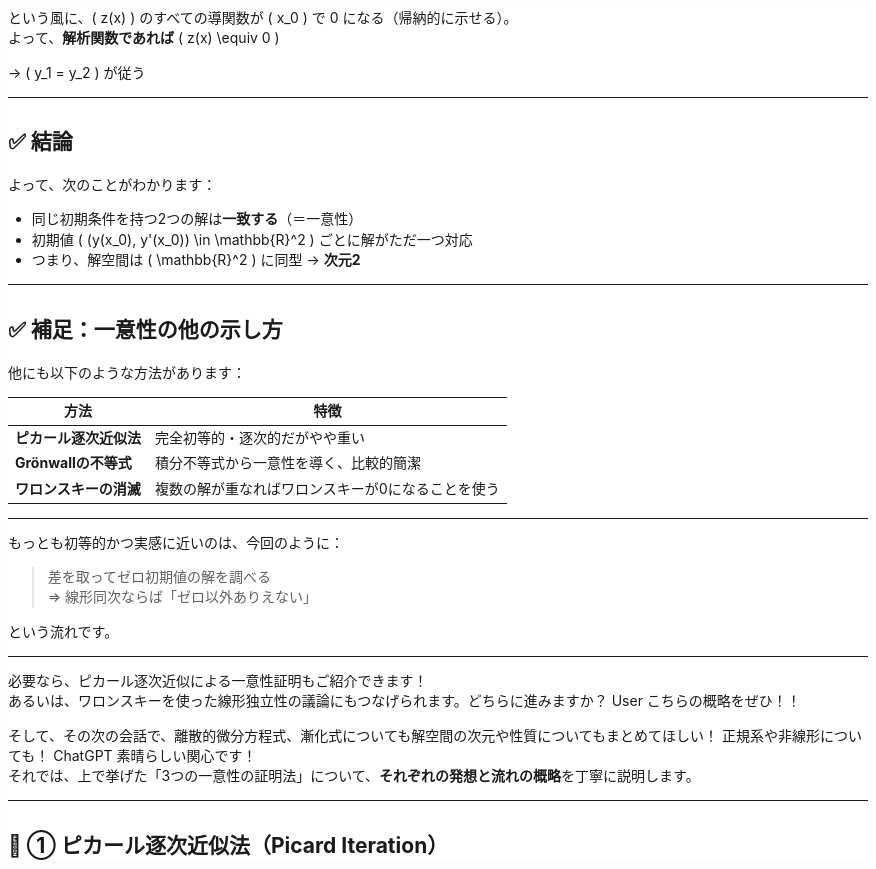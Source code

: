 という風に、\( z(x) \) のすべての導関数が \( x_0 \) で 0 になる（帰納的に示せる）。  
よって、**解析関数であれば** \( z(x) \equiv 0 \)

→ \( y_1 = y_2 \) が従う

---

## ✅ 結論

よって、次のことがわかります：

- 同じ初期条件を持つ2つの解は**一致する**（＝一意性）  
- 初期値 \( (y(x_0), y'(x_0)) \in \mathbb{R}^2 \) ごとに解がただ一つ対応  
- つまり、解空間は \( \mathbb{R}^2 \) に同型 → **次元2**

---

## ✅ 補足：一意性の他の示し方

他にも以下のような方法があります：

| 方法             | 特徴                                 |
|------------------|--------------------------------------|
| **ピカール逐次近似法** | 完全初等的・逐次的だがやや重い          |
| **Grönwallの不等式**   | 積分不等式から一意性を導く、比較的簡潔 |
| **ワロンスキーの消滅** | 複数の解が重なればワロンスキーが0になることを使う |

---

もっとも初等的かつ実感に近いのは、今回のように：

> 差を取ってゼロ初期値の解を調べる  
> ⇒ 線形同次ならば「ゼロ以外ありえない」  

という流れです。

---

必要なら、ピカール逐次近似による一意性証明もご紹介できます！  
あるいは、ワロンスキーを使った線形独立性の議論にもつなげられます。どちらに進みますか？
User
こちらの概略をぜひ！！

そして、その次の会話で、離散的微分方程式、漸化式についても解空間の次元や性質についてもまとめてほしい！
正規系や非線形についても！
ChatGPT
素晴らしい関心です！  
それでは、上で挙げた「3つの一意性の証明法」について、**それぞれの発想と流れの概略**を丁寧に説明します。

---

## 🔷 ① ピカール逐次近似法（Picard Iteration）
